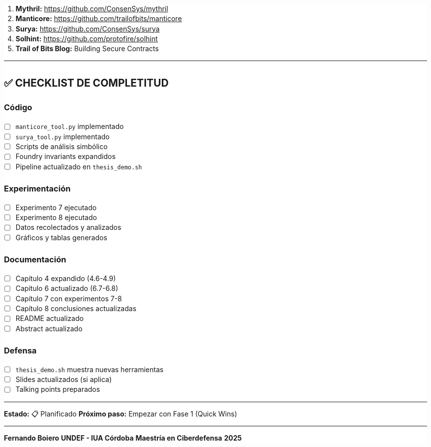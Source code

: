 1. **Mythril:** https://github.com/ConsenSys/mythril
2. **Manticore:** https://github.com/trailofbits/manticore
3. **Surya:** https://github.com/ConsenSys/surya
4. **Solhint:** https://github.com/protofire/solhint
5. **Trail of Bits Blog:** Building Secure Contracts

---

## ✅ CHECKLIST DE COMPLETITUD

### Código
- [ ] `manticore_tool.py` implementado
- [ ] `surya_tool.py` implementado
- [ ] Scripts de análisis simbólico
- [ ] Foundry invariants expandidos
- [ ] Pipeline actualizado en `thesis_demo.sh`

### Experimentación
- [ ] Experimento 7 ejecutado
- [ ] Experimento 8 ejecutado
- [ ] Datos recolectados y analizados
- [ ] Gráficos y tablas generados

### Documentación
- [ ] Capítulo 4 expandido (4.6-4.9)
- [ ] Capítulo 6 actualizado (6.7-6.8)
- [ ] Capítulo 7 con experimentos 7-8
- [ ] Capítulo 8 conclusiones actualizadas
- [ ] README actualizado
- [ ] Abstract actualizado

### Defensa
- [ ] `thesis_demo.sh` muestra nuevas herramientas
- [ ] Slides actualizados (si aplica)
- [ ] Talking points preparados

---

**Estado:** 📋 Planificado
**Próximo paso:** Empezar con Fase 1 (Quick Wins)

---

**Fernando Boiero**
**UNDEF - IUA Córdoba**
**Maestría en Ciberdefensa**
**2025**
